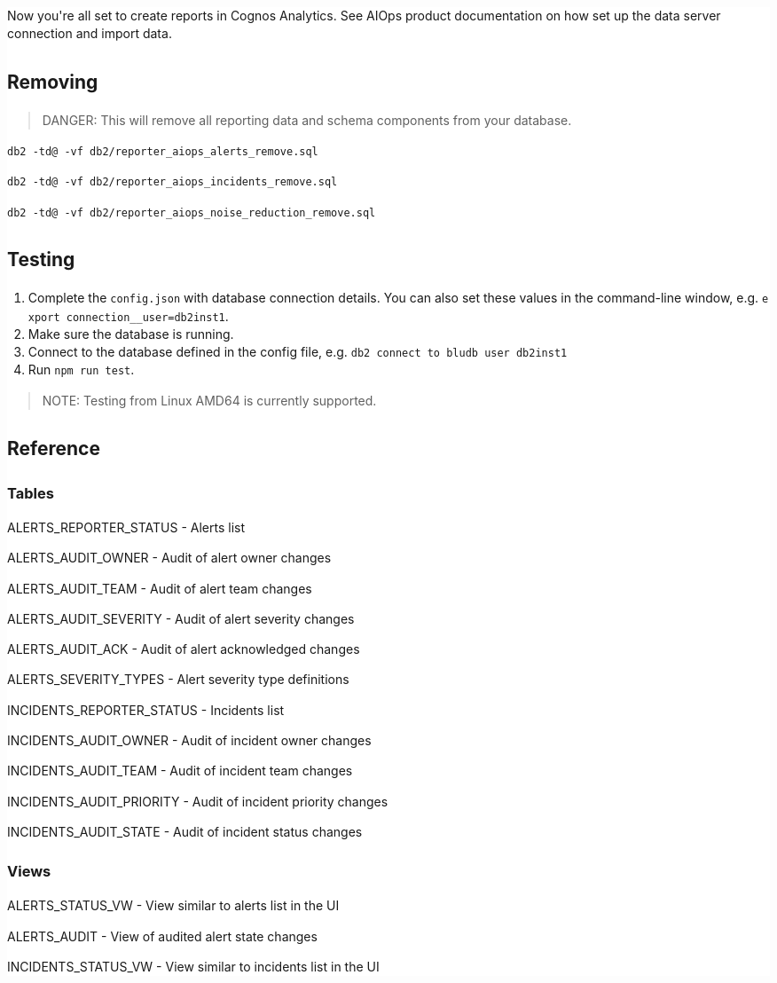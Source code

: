 Now you're all set to create reports in Cognos Analytics. See AIOps product documentation on how set up the data server connection and import data.

## Removing

> DANGER: This will remove all reporting data and schema components from your database.

```
db2 -td@ -vf db2/reporter_aiops_alerts_remove.sql
```
```
db2 -td@ -vf db2/reporter_aiops_incidents_remove.sql
```
```
db2 -td@ -vf db2/reporter_aiops_noise_reduction_remove.sql
```

## Testing
1. Complete the `config.json` with database connection details. You can also set these values in the command-line window, e.g. `export connection__user=db2inst1`.
2. Make sure the database is running.
3. Connect to the database defined in the config file, e.g. `db2 connect to bludb user db2inst1`
4. Run `npm run test`.
> NOTE: Testing from Linux AMD64 is currently supported.

## Reference

### Tables
ALERTS_REPORTER_STATUS - Alerts list

ALERTS_AUDIT_OWNER - Audit of alert owner changes

ALERTS_AUDIT_TEAM - Audit of alert team changes

ALERTS_AUDIT_SEVERITY - Audit of alert severity changes

ALERTS_AUDIT_ACK - Audit of alert acknowledged changes

ALERTS_SEVERITY_TYPES - Alert severity type definitions

INCIDENTS_REPORTER_STATUS - Incidents list

INCIDENTS_AUDIT_OWNER - Audit of incident owner changes

INCIDENTS_AUDIT_TEAM - Audit of incident team changes

INCIDENTS_AUDIT_PRIORITY - Audit of incident priority changes

INCIDENTS_AUDIT_STATE - Audit of incident status changes

### Views
ALERTS_STATUS_VW - View similar to alerts list in the UI

ALERTS_AUDIT - View of audited alert state changes

INCIDENTS_STATUS_VW - View similar to incidents list in the UI
